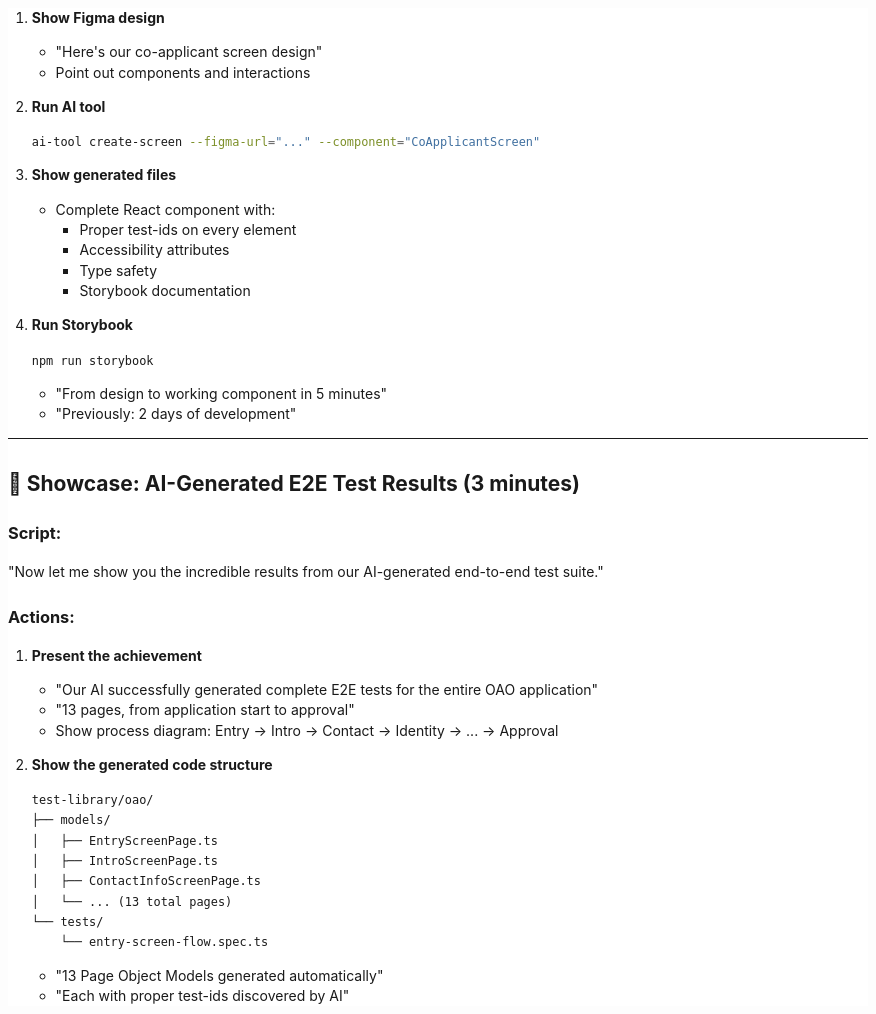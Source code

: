 1. **Show Figma design**

   - "Here's our co-applicant screen design"
   - Point out components and interactions

2. **Run AI tool**

   ```bash
   ai-tool create-screen --figma-url="..." --component="CoApplicantScreen"
   ```

3. **Show generated files**

   - Complete React component with:
     - Proper test-ids on every element
     - Accessibility attributes
     - Type safety
     - Storybook documentation

4. **Run Storybook**
   ```bash
   npm run storybook
   ```
   - "From design to working component in 5 minutes"
   - "Previously: 2 days of development"

---

## 🤖 **Showcase: AI-Generated E2E Test Results (3 minutes)**

### **Script:**

"Now let me show you the incredible results from our AI-generated end-to-end test suite."

### **Actions:**

1. **Present the achievement**

   - "Our AI successfully generated complete E2E tests for the entire OAO application"
   - "13 pages, from application start to approval"
   - Show process diagram: Entry → Intro → Contact → Identity → ... → Approval

2. **Show the generated code structure**

   ```
   test-library/oao/
   ├── models/
   │   ├── EntryScreenPage.ts
   │   ├── IntroScreenPage.ts
   │   ├── ContactInfoScreenPage.ts
   │   └── ... (13 total pages)
   └── tests/
       └── entry-screen-flow.spec.ts
   ```

   - "13 Page Object Models generated automatically"
   - "Each with proper test-ids discovered by AI"
